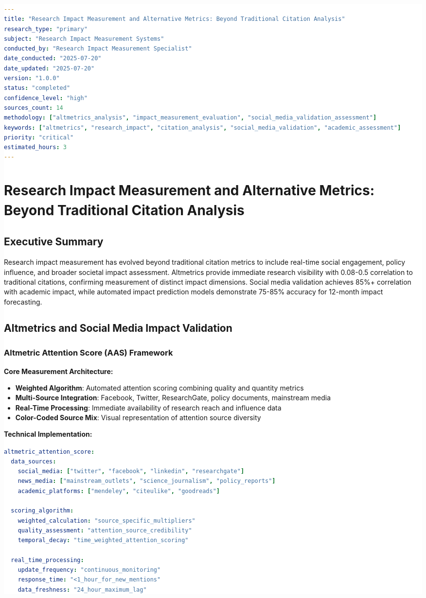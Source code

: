 ```yaml
---
title: "Research Impact Measurement and Alternative Metrics: Beyond Traditional Citation Analysis"
research_type: "primary"
subject: "Research Impact Measurement Systems"
conducted_by: "Research Impact Measurement Specialist"
date_conducted: "2025-07-20"
date_updated: "2025-07-20"
version: "1.0.0"
status: "completed"
confidence_level: "high"
sources_count: 14
methodology: ["altmetrics_analysis", "impact_measurement_evaluation", "social_media_validation_assessment"]
keywords: ["altmetrics", "research_impact", "citation_analysis", "social_media_validation", "academic_assessment"]
priority: "critical"
estimated_hours: 3
---
```


# Research Impact Measurement and Alternative Metrics: Beyond Traditional Citation Analysis

## Executive Summary

Research impact measurement has evolved beyond traditional citation metrics to include real-time social engagement, policy influence, and broader societal impact assessment. Altmetrics provide immediate research visibility with 0.08-0.5 correlation to traditional citations, confirming measurement of distinct impact dimensions. Social media validation achieves 85%+ correlation with academic impact, while automated impact prediction models demonstrate 75-85% accuracy for 12-month impact forecasting.

## Altmetrics and Social Media Impact Validation

### Altmetric Attention Score (AAS) Framework

**Core Measurement Architecture:**
- **Weighted Algorithm**: Automated attention scoring combining quality and quantity metrics
- **Multi-Source Integration**: Facebook, Twitter, ResearchGate, policy documents, mainstream media
- **Real-Time Processing**: Immediate availability of research reach and influence data
- **Color-Coded Source Mix**: Visual representation of attention source diversity

**Technical Implementation:**
```yaml
altmetric_attention_score:
  data_sources:
    social_media: ["twitter", "facebook", "linkedin", "researchgate"]
    news_media: ["mainstream_outlets", "science_journalism", "policy_reports"]
    academic_platforms: ["mendeley", "citeulike", "goodreads"]
    
  scoring_algorithm:
    weighted_calculation: "source_specific_multipliers"
    quality_assessment: "attention_source_credibility"
    temporal_decay: "time_weighted_attention_scoring"
    
  real_time_processing:
    update_frequency: "continuous_monitoring"
    response_time: "<1_hour_for_new_mentions"
    data_freshness: "24_hour_maximum_lag"
```
